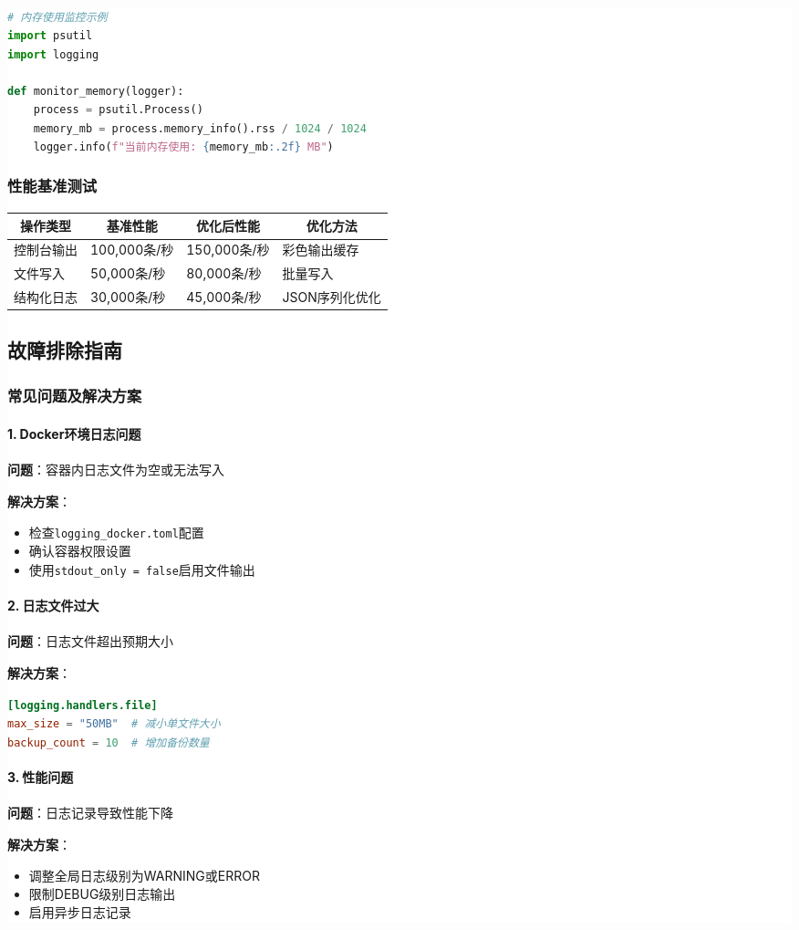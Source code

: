 ```python
# 内存使用监控示例
import psutil
import logging

def monitor_memory(logger):
    process = psutil.Process()
    memory_mb = process.memory_info().rss / 1024 / 1024
    logger.info(f"当前内存使用: {memory_mb:.2f} MB")
```

### 性能基准测试

| 操作类型 | 基准性能 | 优化后性能 | 优化方法 |
|----------|----------|------------|----------|
| 控制台输出 | 100,000条/秒 | 150,000条/秒 | 彩色输出缓存 |
| 文件写入 | 50,000条/秒 | 80,000条/秒 | 批量写入 |
| 结构化日志 | 30,000条/秒 | 45,000条/秒 | JSON序列化优化 |

## 故障排除指南

### 常见问题及解决方案

#### 1. Docker环境日志问题

**问题**：容器内日志文件为空或无法写入

**解决方案**：
- 检查`logging_docker.toml`配置
- 确认容器权限设置
- 使用`stdout_only = false`启用文件输出

#### 2. 日志文件过大

**问题**：日志文件超出预期大小

**解决方案**：
```toml
[logging.handlers.file]
max_size = "50MB"  # 减小单文件大小
backup_count = 10  # 增加备份数量
```

#### 3. 性能问题

**问题**：日志记录导致性能下降

**解决方案**：
- 调整全局日志级别为WARNING或ERROR
- 限制DEBUG级别日志输出
- 启用异步日志记录
